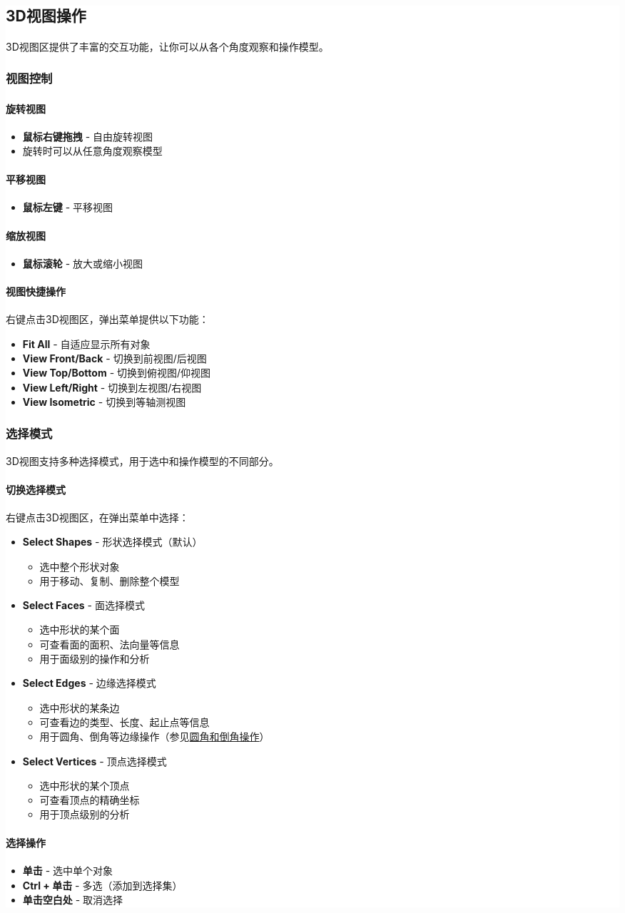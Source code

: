 
## 3D视图操作

3D视图区提供了丰富的交互功能，让你可以从各个角度观察和操作模型。

### 视图控制

#### 旋转视图
- **鼠标右键拖拽** - 自由旋转视图
- 旋转时可以从任意角度观察模型

#### 平移视图
- **鼠标左键** - 平移视图

#### 缩放视图
- **鼠标滚轮** - 放大或缩小视图

#### 视图快捷操作
右键点击3D视图区，弹出菜单提供以下功能：
- **Fit All** - 自适应显示所有对象
- **View Front/Back** - 切换到前视图/后视图
- **View Top/Bottom** - 切换到俯视图/仰视图
- **View Left/Right** - 切换到左视图/右视图
- **View Isometric** - 切换到等轴测视图

### 选择模式

3D视图支持多种选择模式，用于选中和操作模型的不同部分。

#### 切换选择模式
右键点击3D视图区，在弹出菜单中选择：

- **Select Shapes** - 形状选择模式（默认）
  - 选中整个形状对象
  - 用于移动、复制、删除整个模型

- **Select Faces** - 面选择模式
  - 选中形状的某个面
  - 可查看面的面积、法向量等信息
  - 用于面级别的操作和分析

- **Select Edges** - 边缘选择模式
  - 选中形状的某条边
  - 可查看边的类型、长度、起止点等信息
  - 用于圆角、倒角等边缘操作（参见[圆角和倒角操作](./fillet_chamfer.md)）

- **Select Vertices** - 顶点选择模式
  - 选中形状的某个顶点
  - 可查看顶点的精确坐标
  - 用于顶点级别的分析

#### 选择操作
- **单击** - 选中单个对象
- **Ctrl + 单击** - 多选（添加到选择集）
- **单击空白处** - 取消选择

